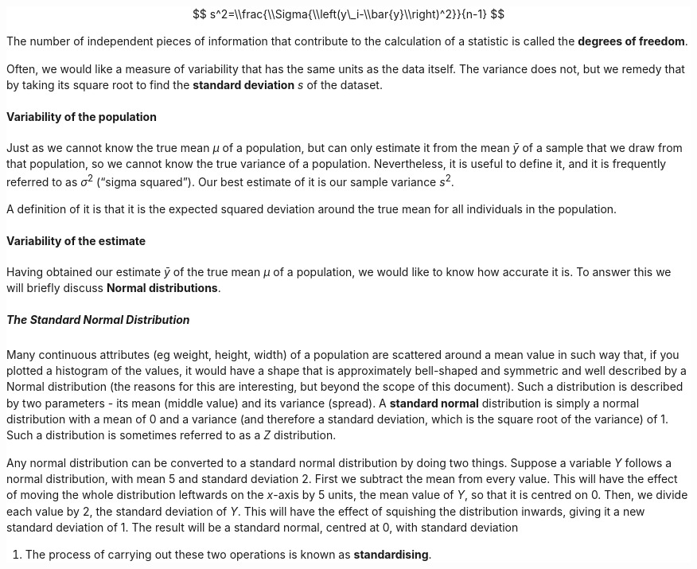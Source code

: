 $$
s^2=\\frac{\\Sigma{\\left(y\_i-\\bar{y}\\right)^2}}{n-1}
$$

The number of independent pieces of information that contribute to the
calculation of a statistic is called the **degrees of freedom**.

Often, we would like a measure of variability that has the same units as
the data itself. The variance does not, but we remedy that by taking its
square root to find the **standard deviation** *s* of the dataset.

#### Variability of the population

Just as we cannot know the true mean *μ* of a population, but can only
estimate it from the mean *ȳ* of a sample that we draw from that
population, so we cannot know the true variance of a population.
Nevertheless, it is useful to define it, and it is frequently referred
to as *σ*<sup>2</sup> (“sigma squared”). Our best estimate of it is our
sample variance *s*<sup>2</sup>.

A definition of it is that it is the expected squared deviation around
the true mean for all individuals in the population.

#### Variability of the estimate

Having obtained our estimate *ȳ* of the true mean *μ* of a population,
we would like to know how accurate it is. To answer this we will briefly
discuss **Normal distributions**.

##### The Standard Normal Distribution

Many continuous attributes (eg weight, height, width) of a population
are scattered around a mean value in such way that, if you plotted a
histogram of the values, it would have a shape that is approximately
bell-shaped and symmetric and well described by a Normal distribution
(the reasons for this are interesting, but beyond the scope of this
document). Such a distribution is described by two parameters - its mean
(middle value) and its variance (spread). A **standard normal**
distribution is simply a normal distribution with a mean of 0 and a
variance (and therefore a standard deviation, which is the square root
of the variance) of 1. Such a distribution is sometimes referred to as a
*Z* distribution.

Any normal distribution can be converted to a standard normal
distribution by doing two things. Suppose a variable *Y* follows a
normal distribution, with mean 5 and standard deviation 2. First we
subtract the mean from every value. This will have the effect of moving
the whole distribution leftwards on the *x*-axis by 5 units, the mean
value of *Y*, so that it is centred on 0. Then, we divide each value by
2, the standard deviation of *Y*. This will have the effect of squishing
the distribution inwards, giving it a new standard deviation of 1. The
result will be a standard normal, centred at 0, with standard deviation
1. The process of carrying out these two operations is known as
**standardising**.
